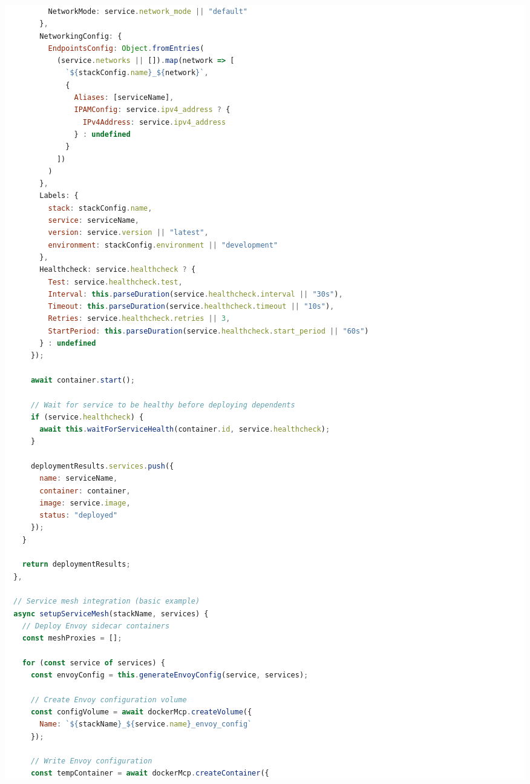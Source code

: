 ```javascript
          NetworkMode: service.network_mode || "default"
        },
        NetworkingConfig: {
          EndpointsConfig: Object.fromEntries(
            (service.networks || []).map(network => [
              `${stackConfig.name}_${network}`,
              {
                Aliases: [serviceName],
                IPAMConfig: service.ipv4_address ? {
                  IPv4Address: service.ipv4_address
                } : undefined
              }
            ])
          )
        },
        Labels: {
          stack: stackConfig.name,
          service: serviceName,
          version: service.version || "latest",
          environment: stackConfig.environment || "development"
        },
        Healthcheck: service.healthcheck ? {
          Test: service.healthcheck.test,
          Interval: this.parseDuration(service.healthcheck.interval || "30s"),
          Timeout: this.parseDuration(service.healthcheck.timeout || "10s"),
          Retries: service.healthcheck.retries || 3,
          StartPeriod: this.parseDuration(service.healthcheck.start_period || "60s")
        } : undefined
      });
      
      await container.start();
      
      // Wait for service to be healthy before deploying dependents
      if (service.healthcheck) {
        await this.waitForServiceHealth(container.id, service.healthcheck);
      }
      
      deploymentResults.services.push({
        name: serviceName,
        container: container,
        image: service.image,
        status: "deployed"
      });
    }
    
    return deploymentResults;
  },
  
  // Service mesh integration (basic example)
  async setupServiceMesh(stackName, services) {
    // Deploy Envoy sidecar containers
    const meshProxies = [];
    
    for (const service of services) {
      const envoyConfig = this.generateEnvoyConfig(service, services);
      
      // Create Envoy configuration volume
      const configVolume = await dockerMcp.createVolume({
        Name: `${stackName}_${service.name}_envoy_config`
      });
      
      // Write Envoy configuration
      const tempContainer = await dockerMcp.createContainer({
```
